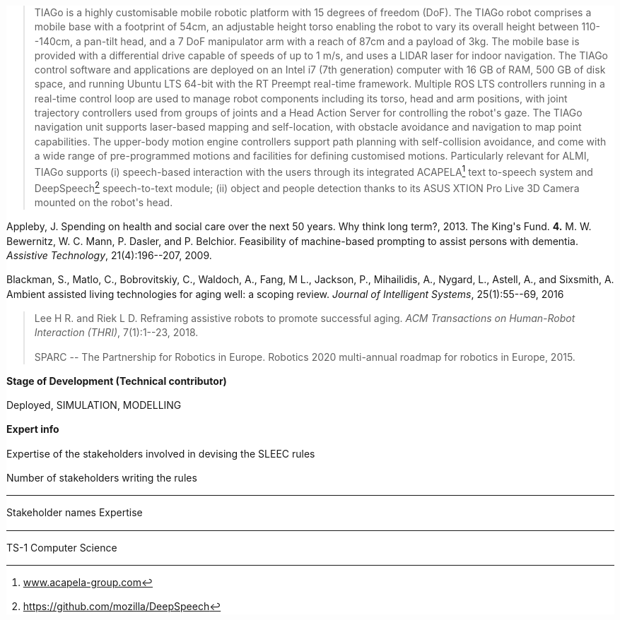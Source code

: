 > TIAGo is a highly customisable mobile robotic platform with 15 degrees
> of freedom (DoF). The TIAGo robot comprises a mobile base with a
> footprint of 54cm, an adjustable height torso enabling the robot to
> vary its overall height between 110--140cm, a pan-tilt head, and a 7
> DoF manipulator arm with a reach of 87cm and a payload of 3kg. The
> mobile base is provided with a differential drive capable of speeds of
> up to 1 m/s, and uses a LIDAR laser for indoor navigation. The TIAGo
> control software and applications are deployed on an Intel i7 (7th
> generation) computer with 16 GB of RAM, 500 GB of disk space, and
> running Ubuntu LTS 64-bit with the RT Preempt real-time framework.
> Multiple ROS LTS controllers running in a real-time control loop are
> used to manage robot components including its torso, head and arm
> positions, with joint trajectory controllers used from groups of
> joints and a Head Action Server for controlling the robot's gaze. The
> TIAGo navigation unit supports laser-based mapping and self-location,
> with obstacle avoidance and navigation to map point capabilities. The
> upper-body motion engine controllers support path planning with
> self-collision avoidance, and come with a wide range of pre-programmed
> motions and facilities for defining customised motions. Particularly
> relevant for ALMI, TIAGo supports (i) speech-based interaction with
> the users through its integrated ACAPELA[^1] text to-speech system and
> DeepSpeech[^2] speech-to-text module; (ii) object and people detection
> thanks to its ASUS XTION Pro Live 3D Camera mounted on the robot's
> head.

Appleby, J. Spending on health and social care over the next 50 years.
Why think long term?, 2013. The King's Fund. **4.** M. W. Bewernitz, W.
C. Mann, P. Dasler, and P. Belchior. Feasibility of machine-based
prompting to assist persons with dementia. *Assistive Technology*,
21(4):196--207, 2009.

Blackman, S., Matlo, C., Bobrovitskiy, C., Waldoch, A., Fang, M L.,
Jackson, P., Mihailidis, A., Nygard, L., Astell, A., and Sixsmith, A.
Ambient assisted living technologies for aging well: a scoping review.
*Journal of Intelligent Systems*, 25(1):55--69, 2016

> Lee H R. and Riek L D. Reframing assistive robots to promote
> successful aging. *ACM Transactions on Human-Robot Interaction
> (THRI)*, 7(1):1--23, 2018.
>
> SPARC -- The Partnership for Robotics in Europe. Robotics 2020
> multi-annual roadmap for robotics in Europe, 2015.

**Stage of Development (Technical contributor)**

Deployed, SIMULATION, MODELLING

**Expert info**

Expertise of the stakeholders involved in devising the SLEEC rules

Number of stakeholders writing the rules

  -----------------------------------------------------------------------
  Stakeholder names                   Expertise
  ----------------------------------- -----------------------------------
  TS-1                                Computer Science


[^1]: www.acapela-group.com
[^2]: https://github.com/mozilla/DeepSpeech